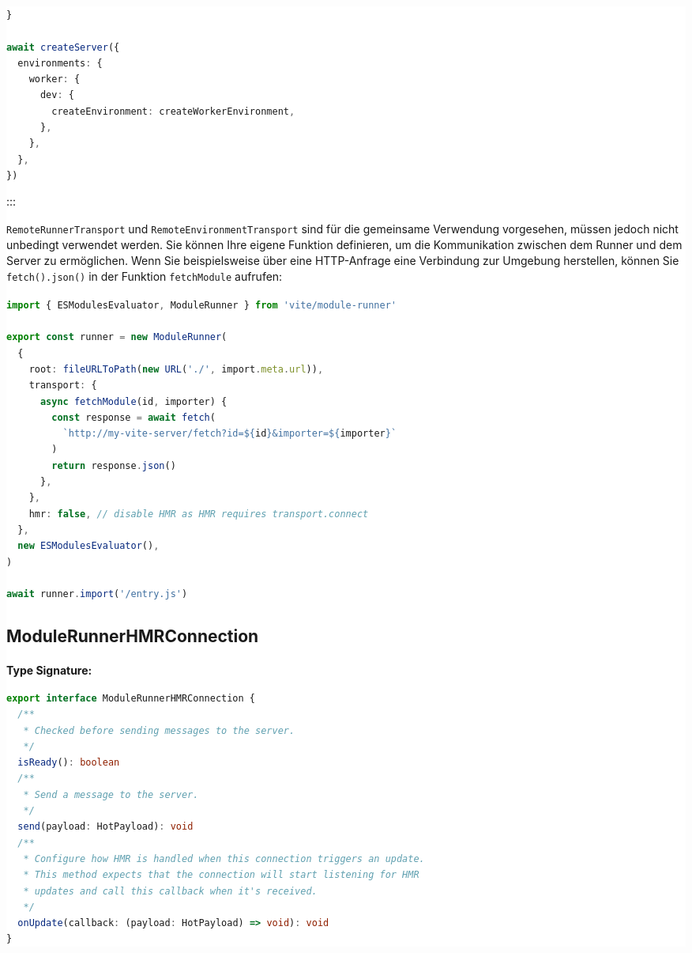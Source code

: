 ```ts [server.js]
}

await createServer({
  environments: {
    worker: {
      dev: {
        createEnvironment: createWorkerEnvironment,
      },
    },
  },
})
```

:::

`RemoteRunnerTransport` und `RemoteEnvironmentTransport` sind für die gemeinsame Verwendung vorgesehen, müssen jedoch nicht unbedingt verwendet werden. Sie können Ihre eigene Funktion definieren, um die Kommunikation zwischen dem Runner und dem Server zu ermöglichen. Wenn Sie beispielsweise über eine HTTP-Anfrage eine Verbindung zur Umgebung herstellen, können Sie `fetch().json()` in der Funktion `fetchModule` aufrufen:

```ts
import { ESModulesEvaluator, ModuleRunner } from 'vite/module-runner'

export const runner = new ModuleRunner(
  {
    root: fileURLToPath(new URL('./', import.meta.url)),
    transport: {
      async fetchModule(id, importer) {
        const response = await fetch(
          `http://my-vite-server/fetch?id=${id}&importer=${importer}`
        )
        return response.json()
      },
    },
    hmr: false, // disable HMR as HMR requires transport.connect
  },
  new ESModulesEvaluator(),
)

await runner.import('/entry.js')
```

## ModuleRunnerHMRConnection

**Type Signature:**

```ts
export interface ModuleRunnerHMRConnection {
  /**
   * Checked before sending messages to the server.
   */
  isReady(): boolean
  /**
   * Send a message to the server.
   */
  send(payload: HotPayload): void
  /**
   * Configure how HMR is handled when this connection triggers an update.
   * This method expects that the connection will start listening for HMR
   * updates and call this callback when it's received.
   */
  onUpdate(callback: (payload: HotPayload) => void): void
}
```
